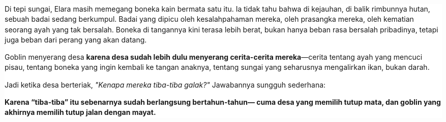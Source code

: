 Di tepi sungai, Elara masih memegang boneka kain bermata satu itu. Ia tidak tahu bahwa di kejauhan, di balik rimbunnya hutan, sebuah badai sedang berkumpul. Badai yang dipicu oleh kesalahpahaman mereka, oleh prasangka mereka, oleh kematian seorang ayah yang tak bersalah. Boneka di tangannya kini terasa lebih berat, bukan hanya beban rasa bersalah pribadinya, tetapi juga beban dari perang yang akan datang.

Goblin menyerang desa **karena desa sudah lebih dulu menyerang cerita-cerita mereka**—cerita tentang ayah yang mencuci pisau, tentang boneka yang ingin kembali ke tangan anaknya, tentang sungai yang seharusnya mengalirkan ikan, bukan darah.

Jadi ketika desa berteriak, *"Kenapa mereka tiba-tiba galak?"*
Jawabannya sungguh sederhana:

**Karena “tiba-tiba” itu sebenarnya sudah berlangsung bertahun-tahun—
cuma desa yang memilih tutup mata,
dan goblin yang akhirnya memilih tutup jalan dengan mayat.**